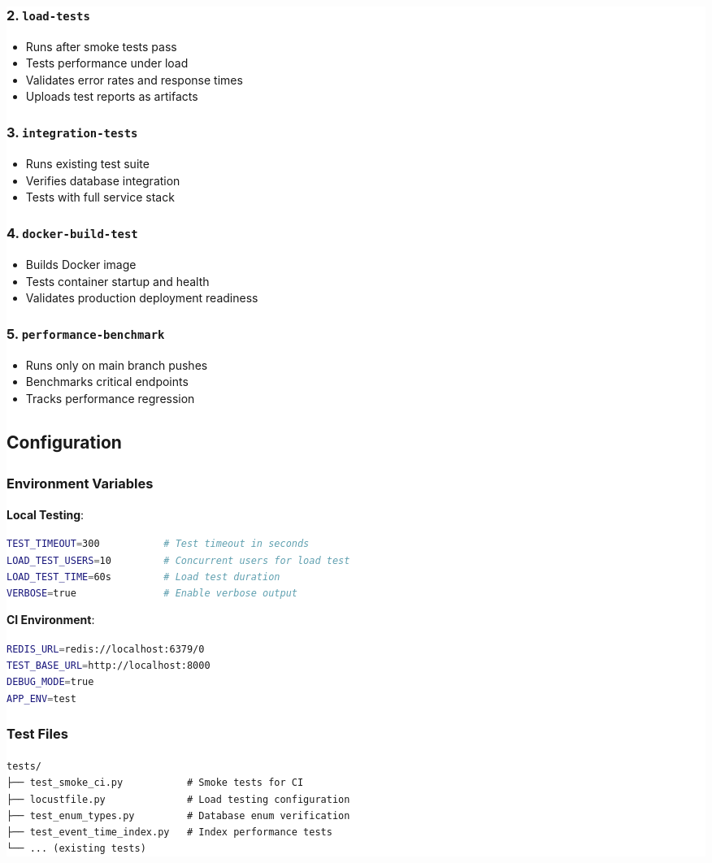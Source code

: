 ### 2. `load-tests`
- Runs after smoke tests pass
- Tests performance under load
- Validates error rates and response times
- Uploads test reports as artifacts

### 3. `integration-tests`
- Runs existing test suite
- Verifies database integration
- Tests with full service stack

### 4. `docker-build-test`
- Builds Docker image
- Tests container startup and health
- Validates production deployment readiness

### 5. `performance-benchmark`
- Runs only on main branch pushes
- Benchmarks critical endpoints
- Tracks performance regression

## Configuration

### Environment Variables

**Local Testing**:
```bash
TEST_TIMEOUT=300           # Test timeout in seconds
LOAD_TEST_USERS=10         # Concurrent users for load test
LOAD_TEST_TIME=60s         # Load test duration
VERBOSE=true               # Enable verbose output
```

**CI Environment**:
```bash
REDIS_URL=redis://localhost:6379/0
TEST_BASE_URL=http://localhost:8000
DEBUG_MODE=true
APP_ENV=test
```

### Test Files

```
tests/
├── test_smoke_ci.py           # Smoke tests for CI
├── locustfile.py              # Load testing configuration
├── test_enum_types.py         # Database enum verification
├── test_event_time_index.py   # Index performance tests
└── ... (existing tests)
```
